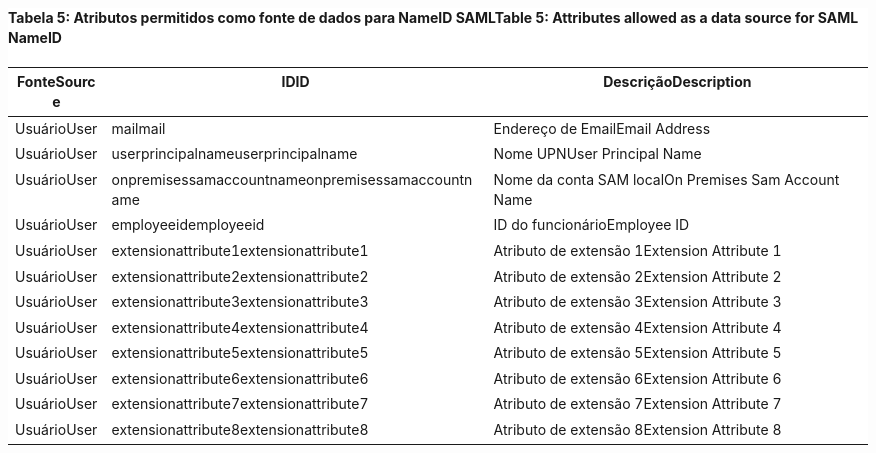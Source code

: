 #### <a name="table-5-attributes-allowed-as-a-data-source-for-saml-nameid"></a><span data-ttu-id="0e5c7-522">Tabela 5: Atributos permitidos como fonte de dados para NameID SAML</span><span class="sxs-lookup"><span data-stu-id="0e5c7-522">Table 5: Attributes allowed as a data source for SAML NameID</span></span>
|<span data-ttu-id="0e5c7-523">Fonte</span><span class="sxs-lookup"><span data-stu-id="0e5c7-523">Source</span></span>|<span data-ttu-id="0e5c7-524">ID</span><span class="sxs-lookup"><span data-stu-id="0e5c7-524">ID</span></span>|<span data-ttu-id="0e5c7-525">Descrição</span><span class="sxs-lookup"><span data-stu-id="0e5c7-525">Description</span></span>|
|-----|-----|-----|
|<span data-ttu-id="0e5c7-526">Usuário</span><span class="sxs-lookup"><span data-stu-id="0e5c7-526">User</span></span>|<span data-ttu-id="0e5c7-527">mail</span><span class="sxs-lookup"><span data-stu-id="0e5c7-527">mail</span></span>|<span data-ttu-id="0e5c7-528">Endereço de Email</span><span class="sxs-lookup"><span data-stu-id="0e5c7-528">Email Address</span></span>|
|<span data-ttu-id="0e5c7-529">Usuário</span><span class="sxs-lookup"><span data-stu-id="0e5c7-529">User</span></span>|<span data-ttu-id="0e5c7-530">userprincipalname</span><span class="sxs-lookup"><span data-stu-id="0e5c7-530">userprincipalname</span></span>|<span data-ttu-id="0e5c7-531">Nome UPN</span><span class="sxs-lookup"><span data-stu-id="0e5c7-531">User Principal Name</span></span>|
|<span data-ttu-id="0e5c7-532">Usuário</span><span class="sxs-lookup"><span data-stu-id="0e5c7-532">User</span></span>|<span data-ttu-id="0e5c7-533">onpremisessamaccountname</span><span class="sxs-lookup"><span data-stu-id="0e5c7-533">onpremisessamaccountname</span></span>|<span data-ttu-id="0e5c7-534">Nome da conta SAM local</span><span class="sxs-lookup"><span data-stu-id="0e5c7-534">On Premises Sam Account Name</span></span>|
|<span data-ttu-id="0e5c7-535">Usuário</span><span class="sxs-lookup"><span data-stu-id="0e5c7-535">User</span></span>|<span data-ttu-id="0e5c7-536">employeeid</span><span class="sxs-lookup"><span data-stu-id="0e5c7-536">employeeid</span></span>|<span data-ttu-id="0e5c7-537">ID do funcionário</span><span class="sxs-lookup"><span data-stu-id="0e5c7-537">Employee ID</span></span>|
|<span data-ttu-id="0e5c7-538">Usuário</span><span class="sxs-lookup"><span data-stu-id="0e5c7-538">User</span></span>|<span data-ttu-id="0e5c7-539">extensionattribute1</span><span class="sxs-lookup"><span data-stu-id="0e5c7-539">extensionattribute1</span></span>|<span data-ttu-id="0e5c7-540">Atributo de extensão 1</span><span class="sxs-lookup"><span data-stu-id="0e5c7-540">Extension Attribute 1</span></span>|
|<span data-ttu-id="0e5c7-541">Usuário</span><span class="sxs-lookup"><span data-stu-id="0e5c7-541">User</span></span>|<span data-ttu-id="0e5c7-542">extensionattribute2</span><span class="sxs-lookup"><span data-stu-id="0e5c7-542">extensionattribute2</span></span>|<span data-ttu-id="0e5c7-543">Atributo de extensão 2</span><span class="sxs-lookup"><span data-stu-id="0e5c7-543">Extension Attribute 2</span></span>|
|<span data-ttu-id="0e5c7-544">Usuário</span><span class="sxs-lookup"><span data-stu-id="0e5c7-544">User</span></span>|<span data-ttu-id="0e5c7-545">extensionattribute3</span><span class="sxs-lookup"><span data-stu-id="0e5c7-545">extensionattribute3</span></span>|<span data-ttu-id="0e5c7-546">Atributo de extensão 3</span><span class="sxs-lookup"><span data-stu-id="0e5c7-546">Extension Attribute 3</span></span>|
|<span data-ttu-id="0e5c7-547">Usuário</span><span class="sxs-lookup"><span data-stu-id="0e5c7-547">User</span></span>|<span data-ttu-id="0e5c7-548">extensionattribute4</span><span class="sxs-lookup"><span data-stu-id="0e5c7-548">extensionattribute4</span></span>|<span data-ttu-id="0e5c7-549">Atributo de extensão 4</span><span class="sxs-lookup"><span data-stu-id="0e5c7-549">Extension Attribute 4</span></span>|
|<span data-ttu-id="0e5c7-550">Usuário</span><span class="sxs-lookup"><span data-stu-id="0e5c7-550">User</span></span>|<span data-ttu-id="0e5c7-551">extensionattribute5</span><span class="sxs-lookup"><span data-stu-id="0e5c7-551">extensionattribute5</span></span>|<span data-ttu-id="0e5c7-552">Atributo de extensão 5</span><span class="sxs-lookup"><span data-stu-id="0e5c7-552">Extension Attribute 5</span></span>|
|<span data-ttu-id="0e5c7-553">Usuário</span><span class="sxs-lookup"><span data-stu-id="0e5c7-553">User</span></span>|<span data-ttu-id="0e5c7-554">extensionattribute6</span><span class="sxs-lookup"><span data-stu-id="0e5c7-554">extensionattribute6</span></span>|<span data-ttu-id="0e5c7-555">Atributo de extensão 6</span><span class="sxs-lookup"><span data-stu-id="0e5c7-555">Extension Attribute 6</span></span>|
|<span data-ttu-id="0e5c7-556">Usuário</span><span class="sxs-lookup"><span data-stu-id="0e5c7-556">User</span></span>|<span data-ttu-id="0e5c7-557">extensionattribute7</span><span class="sxs-lookup"><span data-stu-id="0e5c7-557">extensionattribute7</span></span>|<span data-ttu-id="0e5c7-558">Atributo de extensão 7</span><span class="sxs-lookup"><span data-stu-id="0e5c7-558">Extension Attribute 7</span></span>|
|<span data-ttu-id="0e5c7-559">Usuário</span><span class="sxs-lookup"><span data-stu-id="0e5c7-559">User</span></span>|<span data-ttu-id="0e5c7-560">extensionattribute8</span><span class="sxs-lookup"><span data-stu-id="0e5c7-560">extensionattribute8</span></span>|<span data-ttu-id="0e5c7-561">Atributo de extensão 8</span><span class="sxs-lookup"><span data-stu-id="0e5c7-561">Extension Attribute 8</span></span>|